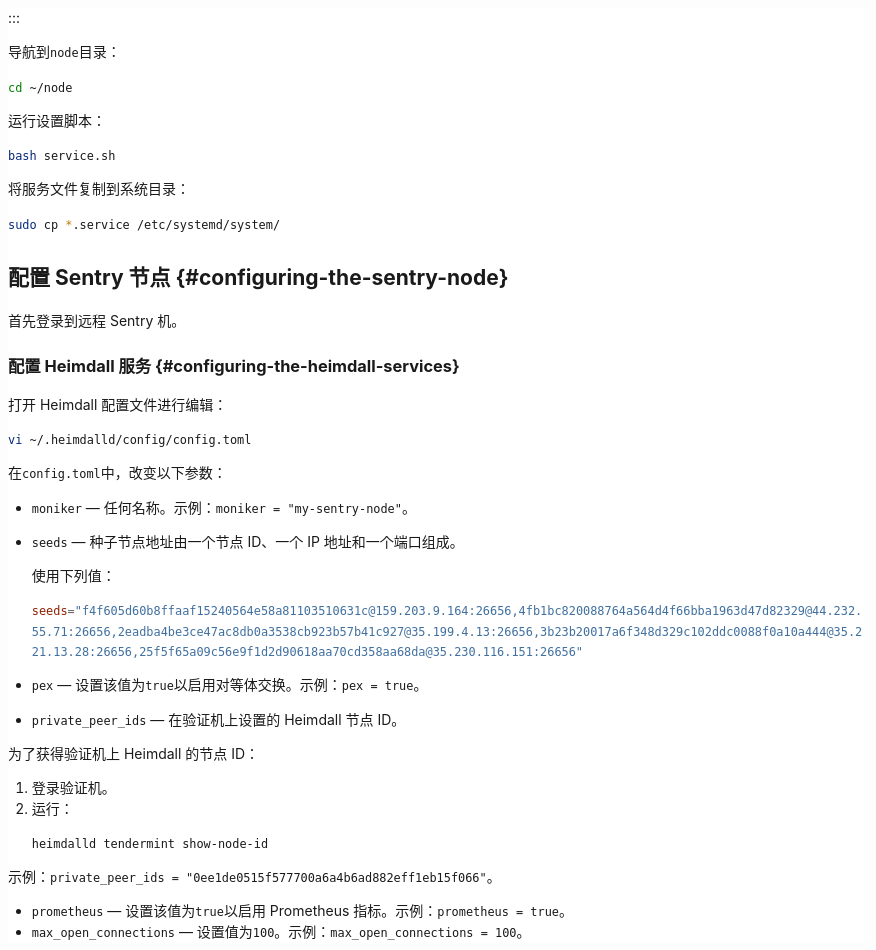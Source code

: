 :::

导航到`node`目录：

```sh
cd ~/node
```

运行设置脚本：

```sh
bash service.sh
```

将服务文件复制到系统目录：

```sh
sudo cp *.service /etc/systemd/system/
```

## 配置 Sentry 节点 {#configuring-the-sentry-node}

首先登录到远程 Sentry 机。

### 配置 Heimdall 服务 {#configuring-the-heimdall-services}

打开 Heimdall 配置文件进行编辑：

```sh
vi ~/.heimdalld/config/config.toml
```

在`config.toml`中，改变以下参数：

* `moniker` — 任何名称。示例：`moniker = "my-sentry-node"`。
* `seeds` — 种子节点地址由一个节点 ID、一个 IP 地址和一个端口组成。

  使用下列值：

  ```toml
  seeds="f4f605d60b8ffaaf15240564e58a81103510631c@159.203.9.164:26656,4fb1bc820088764a564d4f66bba1963d47d82329@44.232.55.71:26656,2eadba4be3ce47ac8db0a3538cb923b57b41c927@35.199.4.13:26656,3b23b20017a6f348d329c102ddc0088f0a10a444@35.221.13.28:26656,25f5f65a09c56e9f1d2d90618aa70cd358aa68da@35.230.116.151:26656"
  ```

* `pex` — 设置该值为`true`以启用对等体交换。示例：`pex = true`。
* `private_peer_ids` — 在验证机上设置的 Heimdall 节点 ID。

为了获得验证机上 Heimdall 的节点 ID：

  1. 登录验证机。
  2. 运行：
     ```sh
     heimdalld tendermint show-node-id
     ```

  示例：`private_peer_ids = "0ee1de0515f577700a6a4b6ad882eff1eb15f066"`。

* `prometheus` — 设置该值为`true`以启用 Prometheus 指标。示例：`prometheus = true`。
* `max_open_connections` — 设置值为`100`。示例：`max_open_connections = 100`。
